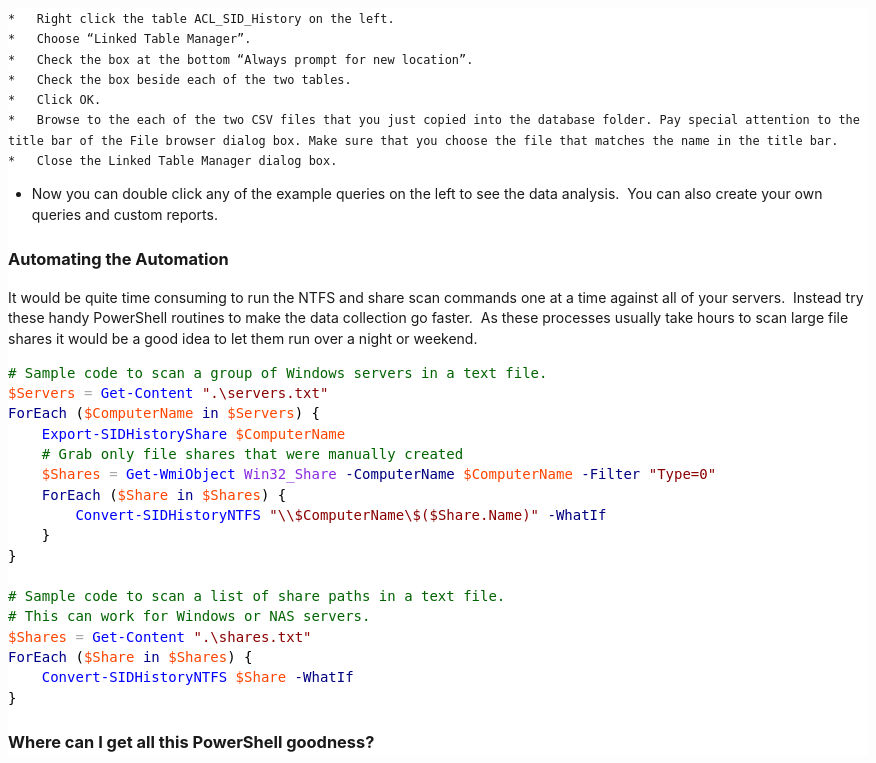     *   Right click the table ACL_SID_History on the left.
    *   Choose “Linked Table Manager”.
    *   Check the box at the bottom “Always prompt for new location”.
    *   Check the box beside each of the two tables.
    *   Click OK.
    *   Browse to the each of the two CSV files that you just copied into the database folder. Pay special attention to the title bar of the File browser dialog box. Make sure that you choose the file that matches the name in the title bar.
    *   Close the Linked Table Manager dialog box.
*   Now you can double click any of the example queries on the left to see the data analysis.  You can also create your own queries and custom reports.

### Automating the Automation

It would be quite time consuming to run the NTFS and share scan commands one at a time against all of your servers.  Instead try these handy PowerShell routines to make the data collection go faster.  As these processes usually take hours to scan large file shares it would be a good idea to let them run over a night or weekend.

<pre><span style="color:#006400"># Sample code to scan a group of Windows servers in a text file.</span>
<span style="color:#ff4500">$Servers</span> <span style="color:#a9a9a9">=</span> <span style="color:#0000ff">Get-Content</span> <span style="color:#8b0000">".\servers.txt"</span>
<span style="color:#00008b">ForEach</span> <span style="color:#000000">(</span><span style="color:#ff4500">$ComputerName</span> <span style="color:#00008b">in</span> <span style="color:#ff4500">$Servers</span><span style="color:#000000">)</span> <span style="color:#000000">{</span>
    <span style="color:#0000ff">Export-SIDHistoryShare</span> <span style="color:#ff4500">$ComputerName</span>
    <span style="color:#006400"># Grab only file shares that were manually created</span>
    <span style="color:#ff4500">$Shares</span> <span style="color:#a9a9a9">=</span> <span style="color:#0000ff">Get-WmiObject</span> <span style="color:#8a2be2">Win32_Share</span> <span style="color:#000080">-ComputerName</span> <span style="color:#ff4500">$ComputerName</span> <span style="color:#000080">-Filter</span> <span style="color:#8b0000">"Type=0"</span>
    <span style="color:#00008b">ForEach</span> <span style="color:#000000">(</span><span style="color:#ff4500">$Share</span> <span style="color:#00008b">in</span> <span style="color:#ff4500">$Shares</span><span style="color:#000000">)</span> <span style="color:#000000">{</span>
        <span style="color:#0000ff">Convert-SIDHistoryNTFS</span> <span style="color:#8b0000">"\\$ComputerName\$($Share.Name)"</span> <span style="color:#000080">-WhatIf</span>
    <span style="color:#000000">}</span>
<span style="color:#000000">}</span>

<span style="color:#006400"># Sample code to scan a list of share paths in a text file.</span>
<span style="color:#006400"># This can work for Windows or NAS servers.</span>
<span style="color:#ff4500">$Shares</span> <span style="color:#a9a9a9">=</span> <span style="color:#0000ff">Get-Content</span> <span style="color:#8b0000">".\shares.txt"</span>
<span style="color:#00008b">ForEach</span> <span style="color:#000000">(</span><span style="color:#ff4500">$Share</span> <span style="color:#00008b">in</span> <span style="color:#ff4500">$Shares</span><span style="color:#000000">)</span> <span style="color:#000000">{</span>
    <span style="color:#0000ff">Convert-SIDHistoryNTFS</span> <span style="color:#ff4500">$Share</span> <span style="color:#000080">-WhatIf</span>
<span style="color:#000000">}</span></pre>

### Where can I get all this PowerShell goodness?
